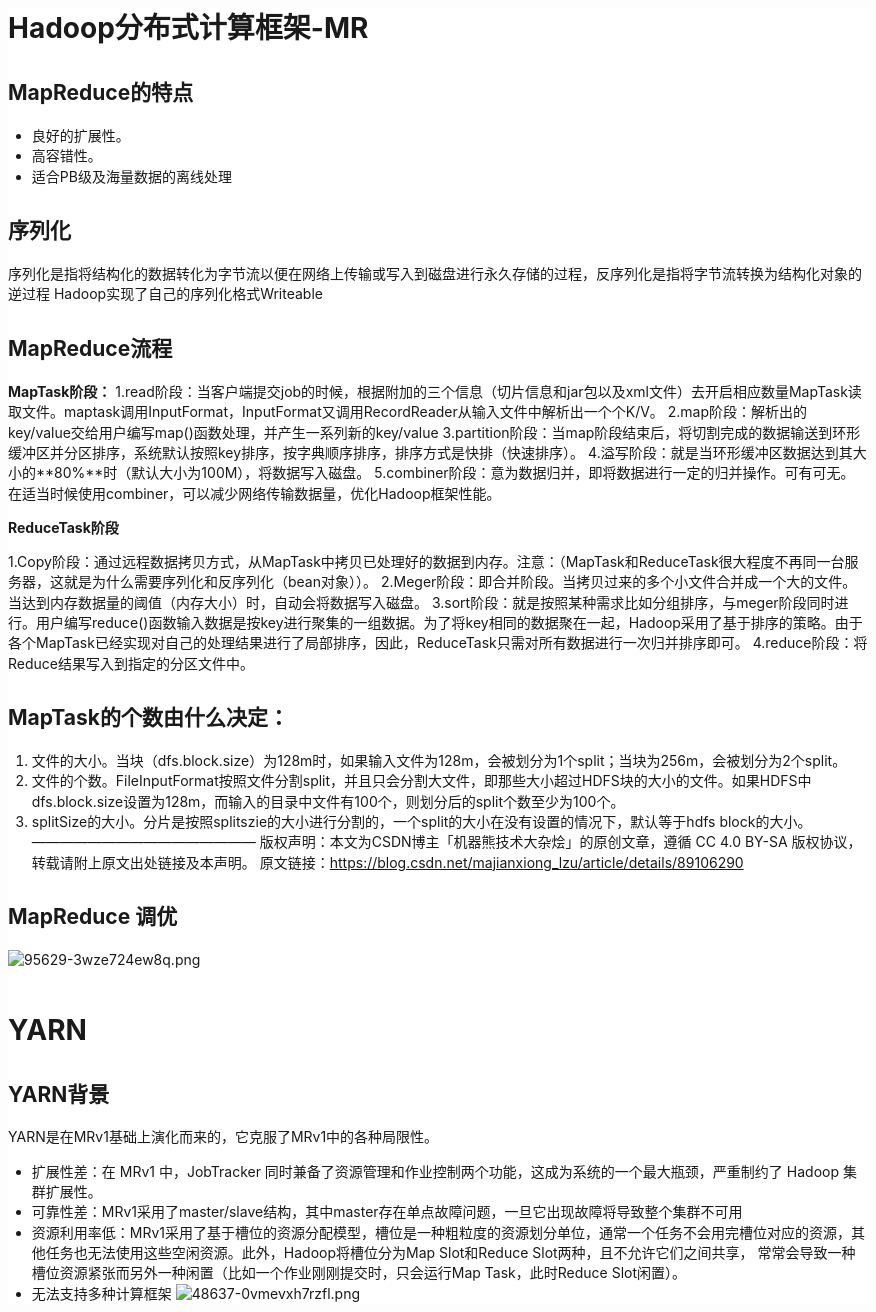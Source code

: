 

# Hadoop分布式计算框架-MR
## MapReduce的特点
- 良好的扩展性。 
- 高容错性。 
- 适合PB级及海量数据的离线处理
## 序列化
序列化是指将结构化的数据转化为字节流以便在网络上传输或写入到磁盘进行永久存储的过程，反序列化是指将字节流转换为结构化对象的逆过程
Hadoop实现了自己的序列化格式Writeable
## MapReduce流程
**MapTask阶段：**
1.read阶段：当客户端提交job的时候，根据附加的三个信息（切片信息和jar包以及xml文件）去开启相应数量MapTask读取文件。maptask调用InputFormat，InputFormat又调用RecordReader从输入文件中解析出一个个K/V。
2.map阶段：解析出的key/value交给用户编写map()函数处理，并产生一系列新的key/value
3.partition阶段：当map阶段结束后，将切割完成的数据输送到环形缓冲区并分区排序，系统默认按照key排序，按字典顺序排序，排序方式是快排（快速排序）。
4.溢写阶段：就是当环形缓冲区数据达到其大小的**80%**时（默认大小为100M），将数据写入磁盘。
5.combiner阶段：意为数据归并，即将数据进行一定的归并操作。可有可无。在适当时候使用combiner，可以减少网络传输数据量，优化Hadoop框架性能。

**ReduceTask阶段**

1.Copy阶段：通过远程数据拷贝方式，从MapTask中拷贝已处理好的数据到内存。注意：（MapTask和ReduceTask很大程度不再同一台服务器，这就是为什么需要序列化和反序列化（bean对象））。
2.Meger阶段：即合并阶段。当拷贝过来的多个小文件合并成一个大的文件。当达到内存数据量的阈值（内存大小）时，自动会将数据写入磁盘。
3.sort阶段：就是按照某种需求比如分组排序，与meger阶段同时进行。用户编写reduce()函数输入数据是按key进行聚集的一组数据。为了将key相同的数据聚在一起，Hadoop采用了基于排序的策略。由于各个MapTask已经实现对自己的处理结果进行了局部排序，因此，ReduceTask只需对所有数据进行一次归并排序即可。
4.reduce阶段：将Reduce结果写入到指定的分区文件中。

## MapTask的个数由什么决定：
1. 文件的大小。当块（dfs.block.size）为128m时，如果输入文件为128m，会被划分为1个split；当块为256m，会被划分为2个split。
2. 文件的个数。FileInputFormat按照文件分割split，并且只会分割大文件，即那些大小超过HDFS块的大小的文件。如果HDFS中dfs.block.size设置为128m，而输入的目录中文件有100个，则划分后的split个数至少为100个。
3. splitSize的大小。分片是按照splitszie的大小进行分割的，一个split的大小在没有设置的情况下，默认等于hdfs block的大小。
————————————————
版权声明：本文为CSDN博主「机器熊技术大杂烩」的原创文章，遵循 CC 4.0 BY-SA 版权协议，转载请附上原文出处链接及本声明。
原文链接：https://blog.csdn.net/majianxiong_lzu/article/details/89106290

## MapReduce 调优
![95629-3wze724ew8q.png](http://www.sukidesu.top/usr/uploads/2020/03/1666168647.png)


# YARN
## YARN背景
YARN是在MRv1基础上演化而来的，它克服了MRv1中的各种局限性。
- 扩展性差：在 MRv1 中，JobTracker 同时兼备了资源管理和作业控制两个功能，这成为系统的一个最大瓶颈，严重制约了 Hadoop 集群扩展性。
- 可靠性差：MRv1采用了master/slave结构，其中master存在单点故障问题，一旦它出现故障将导致整个集群不可用
- 资源利用率低：MRv1采用了基于槽位的资源分配模型，槽位是一种粗粒度的资源划分单位，通常一个任务不会用完槽位对应的资源，其他任务也无法使用这些空闲资源。此外，Hadoop将槽位分为Map Slot和Reduce Slot两种，且不允许它们之间共享， 常常会导致一种槽位资源紧张而另外一种闲置（比如一个作业刚刚提交时，只会运行Map Task，此时Reduce Slot闲置）。
- 无法支持多种计算框架
![48637-0vmevxh7rzfl.png](http://www.sukidesu.top/usr/uploads/2020/03/1639129875.png)
